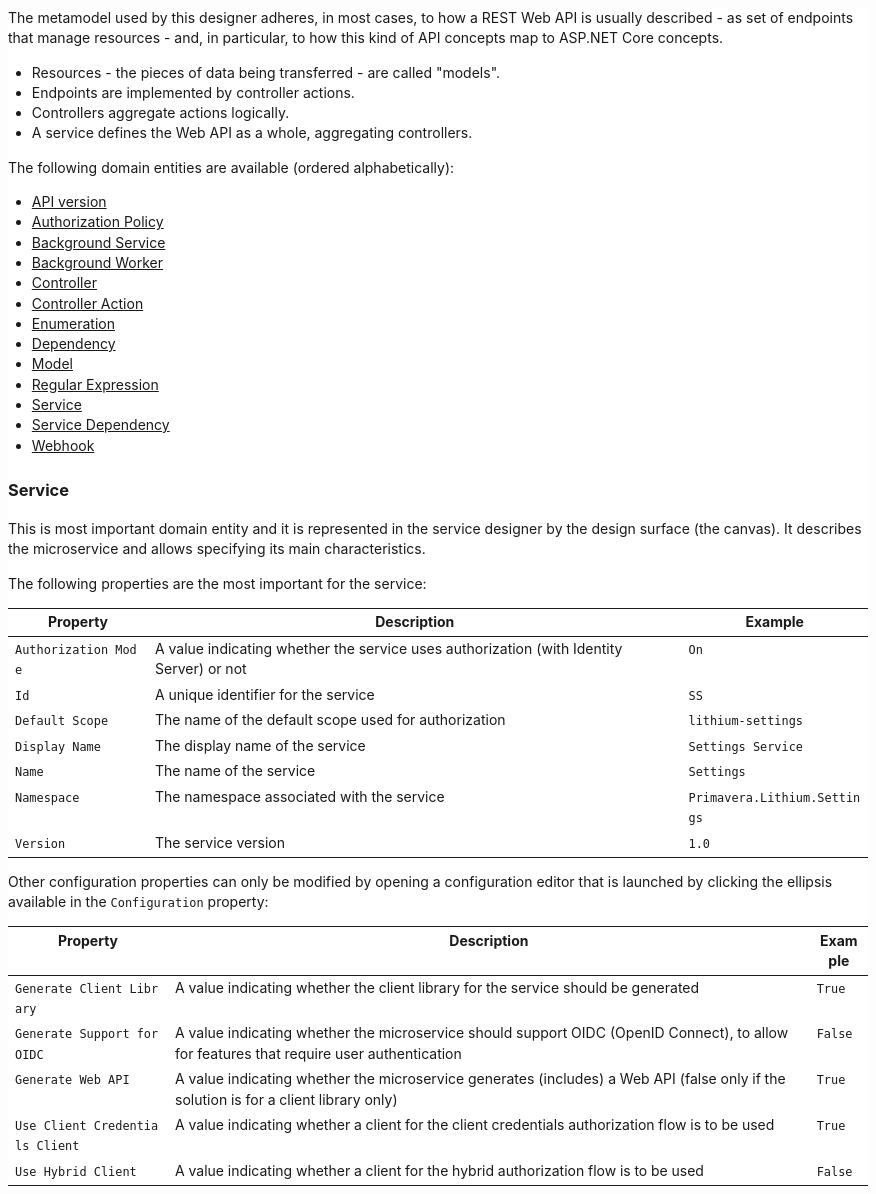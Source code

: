 The metamodel used by this designer adheres, in most cases, to how a REST Web API is usually described - as set of endpoints that manage resources - and, in particular, to how this kind of API concepts map to ASP.NET Core concepts.

- Resources - the pieces of data being transferred - are called "models".
- Endpoints are implemented by controller actions.
- Controllers aggregate actions logically.
- A service defines the Web API as a whole, aggregating controllers.

The following domain entities are available (ordered alphabetically):

- [API version](#apiversion)
- [Authorization Policy](#authorizationpolicy)
- [Background Service](#backgroundservice)
- [Background Worker](#backgroundworker)
- [Controller](#controller)
- [Controller Action](#controlleraction)
- [Enumeration](#enumeration)
- [Dependency](#dependency)
- [Model](#model)
- [Regular Expression](#regularexpression)
- [Service](#service)
- [Service Dependency](#servicedependency)
- [Webhook](#webhook)

### <a name="service"></a>Service

This is most important domain entity and it is represented in the service designer by the design surface (the canvas). It describes the microservice and allows specifying its main characteristics.

The following properties are the most important for the service:

| Property | Description | Example |
| - | - | - |
| `Authorization Mode `| A value indicating whether the service uses authorization (with Identity Server) or not | `On` |
| `Id` | A unique identifier for the service | `SS` |
| `Default Scope` | The name of the default scope used for authorization | `lithium-settings` |
| `Display Name` | The display name of the service  | `Settings Service` |
| `Name` | The name of the service | `Settings` |
| `Namespace` | The namespace associated with the service | `Primavera.Lithium.Settings` |
| `Version` | The service version | `1.0` |

Other configuration properties can only be modified by opening a configuration editor that is launched by clicking the ellipsis available in the `Configuration` property:

| Property | Description | Example |
| - | - | - |
| `Generate Client Library` | A value indicating whether the client library for the service should be generated | `True` |
| `Generate Support for OIDC` | A value indicating whether the microservice should support OIDC (OpenID Connect), to allow for features that require user authentication | `False` |
| `Generate Web API` | A value indicating whether the microservice generates (includes) a Web API (false only if the solution is for a client library only) | `True` |
| `Use Client Credentials Client` | A value indicating whether a client for the client credentials authorization flow is to be used | `True` |
| `Use Hybrid Client` | A value indicating whether a client for the hybrid authorization flow is to be used  | `False` |
